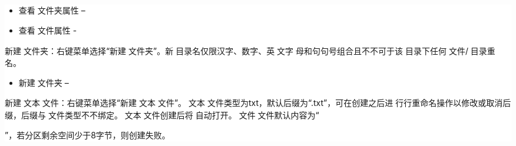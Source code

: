 

-	查看 文件夹属性 –

 





























- 查看 文件属性 -
 

新建 文件夹：右键菜单选择“新建 文件夹”。新 目录名仅限汉字、数字、英 文字 母和句句号组合且不不可于该 目录下任何 文件/ 目录重名。


























-	新建 文件夹 –



新建 文本 文件：右键菜单选择“新建 文本 文件”。 文本 文件类型为txt，默认后缀为“.txt”，可在创建之后进 行行重命名操作以修改或取消后缀，后缀与 文件类型不不绑定。 文本 文件创建后将 自动打开。 文件 文件默认内容为“<p></p>”，若分区剩余空间少于8字节，则创建失败。
 
















